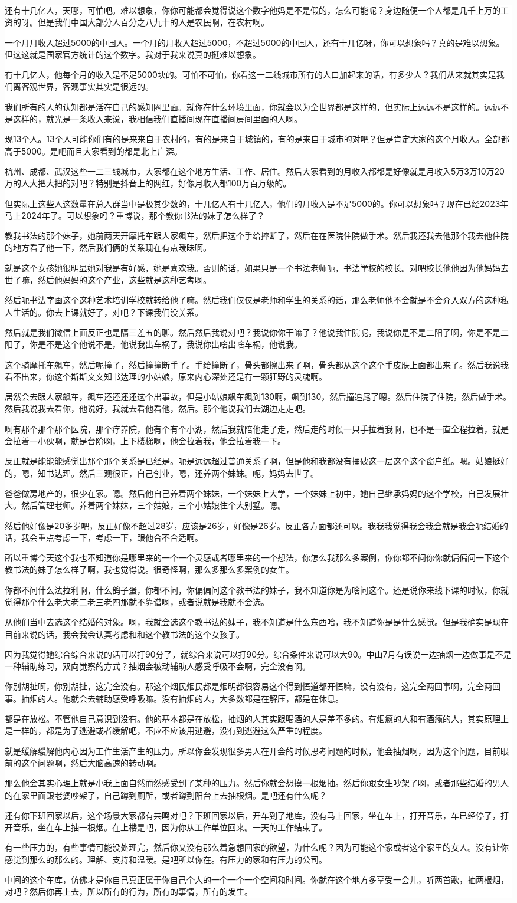 还有十几亿人，天哪，可怕吧。难以想象，你你可能都会觉得说这个数字他妈是不是假的，怎么可能呢？身边随便一个人都是几千上万的工资的呀。但是我们中国大部分人百分之八九十的人是农民啊，在农村啊。

一个月月收入超过5000的中国人。一个月的月收入超过5000，不超过5000的中国人，还有十几亿呀，你可以想象吗？真的是难以想象。但这这就是国家官方统计的这个数字。我对于我来说真的挺难以想象。

有十几亿人，他每个月的收入是不足5000块的。可怕不可怕，你看这一二线城市所有的人口加起来的话，有多少人？我们从来就其实是我们离客观世界，客观事实其实是很远的。

我们所有的人的认知都是活在自己的感知圈里面。就你在什么环境里面，你就会以为全世界都是这样的，但实际上远远不是这样的。远远不是这样的，就光是一条收入来说，我相信我们直播间现在直播间房间里面的人啊。

现13个人。13个人可能你们有的是来来自于农村的，有的是来自于城镇的，有的是来自于城市的对吧？但是肯定大家的这个月收入。全部都高于5000。是吧而且大家看到的都是北上广深。

杭州、成都、武汉这些一二三线城市，大家都在这个地方生活、工作、居住。然后大家看到的月收入都都是好像就是月收入5万3万10万20万的人大把大把的对吧？特别是抖音上的网红，好像月收入都100万百万级的。

但实际上这些人这数量在总人群当中是极其少数的，十几亿人有十几亿人，他们的月收入是不足5000的。你可以想象吗？现在已经2023年马上2024年了。可以想象吗？重博说，那个教你书法的妹子怎么样了？

教我书法的那个妹子，她前两天开摩托车跟人家飙车，然后把这个手给摔断了，然后在在医院住院做手术。然后我还我去他那个我去他住院的地方看了他一下，然后我们俩的关系现在有点暧昧啊。

就是这个女孩她很明显她对我是有好感，她是喜欢我。否则的话，如果只是一个书法老师呃，书法学校的校长。对吧校长他他因为他妈妈去世了嘛，然后他妈妈的这个产业，这些就是这种艺考啊。

然后呃书法字画这个这种艺术培训学校就转给他了嘛。然后我们仅仅是老师和学生的关系的话，那么老师他不会就是不会介入双方的这种私人生活的。你去上课就好了，对吧？下课我们没关系。

然后就是我们微信上面反正也是隔三差五的聊。然后然后我说对吧？我说你你干嘛了？他说我住院呢，我说你是不是二阳了啊，你是不是二阳了，你是不是这个他说不是，他说我出车祸了，我说你出啥出啥车祸，他说我。

这个骑摩托车飙车，然后呢撞了，然后撞撞断手了。手给撞断了，骨头都擦出来了啊，骨头都从这个这个手皮肤上面都出来了。然后我说我看不出来，你这个斯斯文文知书达理的小姑娘，原来内心深处还是有一颗狂野的灵魂啊。

居然会去跟人家飙车，飙车还还还还这个出事故，但是小姑娘飙车飙到130啊，飙到130，然后撞追尾了嗯。然后住院了住院，然后做手术。然后我说我去看你，他说好，我就去看他看他，然后。那个他说我们去湖边走走吧。

啊有那个那个那个医院，那个疗养院，他有个有个小湖，然后我就陪他走了走，然后走的时候一只手拉着我啊，也不是一直全程拉着，就是会拉着一小伙啊，就是台阶啊，上下楼梯啊，他会拉着我，他会拉着我一下。

反正就是能能能感觉出那个那个关系是已经是。呃是远远超过普通关系了啊，但是他和我都没有捅破这一层这个这个窗户纸。嗯。姑娘挺好的，嗯，知书达理。然后三观很正，自己创业，嗯，还养两个妹妹。呃，妈妈去世了。

爸爸做房地产的，很少在家。嗯。然后他自己养着两个妹妹，一个妹妹上大学，一个妹妹上初中，她自己继承妈妈的这个学校，自己发展壮大。然后管理老师。养着两个妹妹，三个姑娘，三个小姑娘住个大别墅。嗯。

然后他好像是20多岁吧，反正好像不超过28岁，应该是26岁，好像是26岁。反正各方面都还可以。我我我觉得我会我会就是我会呃结婚的话，我会重点考虑一下，考虑一下，跟他合不合适啊。

所以重博今天这个我也不知道你是哪里来的一个一个灵感或者哪里来的一个想法，你怎么我那么多案例，你你都不问你你就偏偏问一下这个教书法的妹子怎么样了啊，我也觉得说。很奇怪啊，那么多那么多案例的女生。

你都不问什么法拉利啊，什么鸽子蛋，你都不问，你偏偏问这个教书法的妹子，我不知道你是为啥问这个。还是说你来线下课的时候，你就觉得那个什么老大老二老三老四那就不靠谱啊，或者说就是我就不会选。

从他们当中去选这个结婚的对象。啊，我就会选这个教书法的妹子，我不知道是什么东西哈，我不知道你是是什么感觉。但是我确实是现在目前来说的话，我会我会认真考虑和和这个教书法的这个女孩子。

因为我觉得她综合综合来说的话可以打90分了，就综合来说可以打90分。综合条件来说可以大90。中山7月有误说一边抽烟一边做事是不是一种辅助练习，双向觉察的方式？抽烟会被动辅助人感受呼吸不会啊，完全没有啊。

你别胡扯啊，你别胡扯，这完全没有。那这个烟民烟民都是烟明都很容易这个得到悟道都开悟嘛，没有没有，这完全两回事啊，完全两回事。抽烟的人。他就会去辅助感受呼吸嘛。没有抽烟的人，大多数都是在解压，都是在休息。

都是在放松。不管他自己意识到没有。他的基本都是在放松，抽烟的人其实跟喝酒的人是差不多的。有烟瘾的人和有酒瘾的人，其实原理上是一样的，都是为了逃避或者缓解吧，不应不应该用逃避，没有到逃避这么严重的程度。

就是缓解缓解他内心因为工作生活产生的压力。所以你会发现很多男人在开会的时候思考问题的时候，他会抽烟啊，因为这个问题，目前眼前的这个问题啊，然后大脑高速的转动啊。

那么他会其实心理上就是小我上面自然而然感受到了某种的压力。然后你就会想摸一根烟抽。然后你跟女生吵架了啊，或者那些结婚的男人的在家里面跟老婆吵架了，自己蹲到厕所，或者蹲到阳台上去抽根烟。是吧还有什么呢？

还有你下班回家以后，这个场景大家都有共鸣对吧？下班回家以后，开车到了地库，没有马上回家，坐在车上，打开音乐，车已经停了，打开音乐，坐在车上抽一根烟。在上楼是吧，因为你从工作单位回来。一天的工作结束了。

有一些压力的，有些事情可能没处理完，然后你又没有那么着急想回家的欲望，为什么呢？因为可能这个家或者这个家里的女人。没有让你感觉到那么的那么的。理解、支持和温暖。是吧所以你在。有压力的家和有压力的公司。

中间的这个车库，仿佛才是你自己真正属于你自己个人的一个一个一个空间和时间。你就在这个地方多享受一会儿，听两首歌，抽两根烟，对吧？然后你再上去，所以所有的行为，所有的事情，所有的发生。
